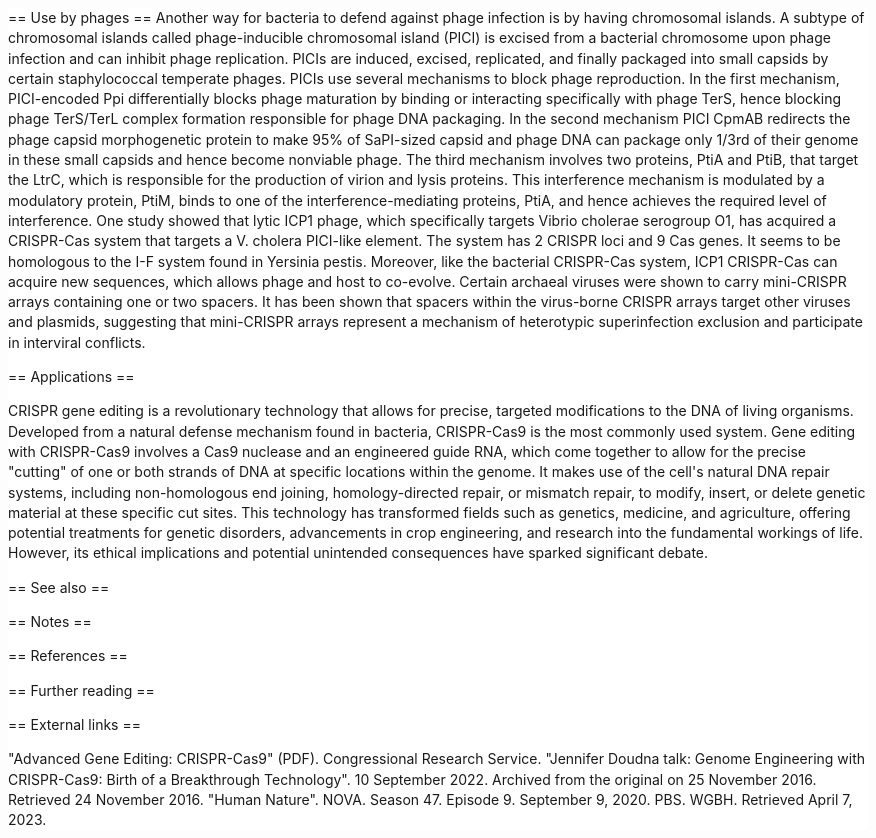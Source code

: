 == Use by phages ==
Another way for bacteria to defend against phage infection is by having chromosomal islands. A subtype of chromosomal islands called phage-inducible chromosomal island (PICI) is excised from a bacterial chromosome upon phage infection and can inhibit phage replication. PICIs are induced, excised, replicated, and finally packaged into small capsids by certain staphylococcal temperate phages. PICIs use several mechanisms to block phage reproduction. In the first mechanism, PICI-encoded Ppi differentially blocks phage maturation by binding or interacting specifically with phage TerS, hence blocking phage TerS/TerL complex formation responsible for phage DNA packaging. In the second mechanism PICI CpmAB redirects the phage capsid morphogenetic protein to make 95% of SaPI-sized capsid and phage DNA can package only 1/3rd of their genome in these small capsids and hence become nonviable phage. The third mechanism involves two proteins, PtiA and PtiB, that target the LtrC, which is responsible for the production of virion and lysis proteins. This interference mechanism is modulated by a modulatory protein, PtiM, binds to one of the interference-mediating proteins, PtiA, and hence achieves the required level of interference.
One study showed that lytic ICP1 phage, which specifically targets Vibrio cholerae serogroup O1, has acquired a CRISPR-Cas system that targets a V. cholera PICI-like element. The system has 2 CRISPR loci and 9 Cas genes. It seems to be homologous to the I-F system found in Yersinia pestis. Moreover, like the bacterial CRISPR-Cas system, ICP1 CRISPR-Cas can acquire new sequences, which allows phage and host to co-evolve.
Certain archaeal viruses were shown to carry mini-CRISPR arrays containing one or two spacers. It has been shown that spacers within the virus-borne CRISPR arrays target other viruses and plasmids, suggesting that mini-CRISPR arrays represent a mechanism of heterotypic superinfection exclusion and participate in interviral conflicts.


== Applications ==

CRISPR gene editing is a revolutionary technology that allows for precise, targeted modifications to the DNA of living organisms. Developed from a natural defense mechanism found in bacteria, CRISPR-Cas9 is the most commonly used system. Gene editing with CRISPR-Cas9 involves a Cas9 nuclease and an engineered guide RNA, which come together to allow for the precise "cutting" of one or both strands of DNA at specific locations within the genome. It makes use of the cell's natural DNA repair systems, including non-homologous end joining, homology-directed repair, or mismatch repair, to modify, insert, or delete genetic material at these specific cut sites. This technology has transformed fields such as genetics, medicine, and agriculture, offering potential treatments for genetic disorders, advancements in crop engineering, and research into the fundamental workings of life. However, its ethical implications and potential unintended consequences have sparked significant debate.


== See also ==


== Notes ==


== References ==


== Further reading ==


== External links ==

"Advanced Gene Editing: CRISPR-Cas9" (PDF). Congressional Research Service.
"Jennifer Doudna talk: Genome Engineering with CRISPR-Cas9: Birth of a Breakthrough Technology". 10 September 2022. Archived from the original on 25 November 2016. Retrieved 24 November 2016.
"Human Nature". NOVA. Season 47. Episode 9. September 9, 2020. PBS. WGBH. Retrieved April 7, 2023.
